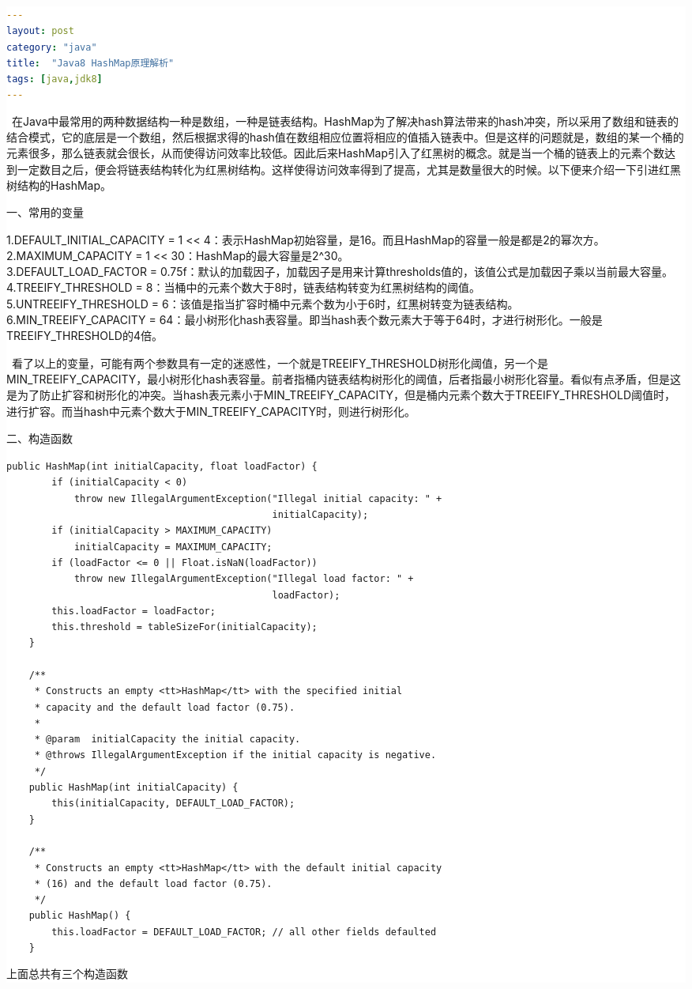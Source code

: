 ```yaml
---
layout: post
category: "java"
title:  "Java8 HashMap原理解析"
tags: [java,jdk8]
---
```


&#8194;在Java中最常用的两种数据结构一种是数组，一种是链表结构。HashMap为了解决hash算法带来的hash冲突，所以采用了数组和链表的结合模式，它的底层是一个数组，然后根据求得的hash值在数组相应位置将相应的值插入链表中。但是这样的问题就是，数组的某一个桶的元素很多，那么链表就会很长，从而使得访问效率比较低。因此后来HashMap引入了红黑树的概念。就是当一个桶的链表上的元素个数达到一定数目之后，便会将链表结构转化为红黑树结构。这样使得访问效率得到了提高，尤其是数量很大的时候。以下便来介绍一下引进红黑树结构的HashMap。

一、常用的变量 
 
1.DEFAULT_INITIAL_CAPACITY = 1 << 4：表示HashMap初始容量，是16。而且HashMap的容量一般是都是2的幂次方。  
2.MAXIMUM_CAPACITY = 1 << 30：HashMap的最大容量是2^30。  
3.DEFAULT_LOAD_FACTOR = 0.75f：默认的加载因子，加载因子是用来计算thresholds值的，该值公式是加载因子乘以当前最大容量。  
4.TREEIFY_THRESHOLD = 8：当桶中的元素个数大于8时，链表结构转变为红黑树结构的阈值。  
5.UNTREEIFY_THRESHOLD = 6：该值是指当扩容时桶中元素个数为小于6时，红黑树转变为链表结构。  
6.MIN_TREEIFY_CAPACITY = 64：最小树形化hash表容量。即当hash表个数元素大于等于64时，才进行树形化。一般是TREEIFY_THRESHOLD的4倍。

&#8194;看了以上的变量，可能有两个参数具有一定的迷惑性，一个就是TREEIFY_THRESHOLD树形化阈值，另一个是MIN_TREEIFY_CAPACITY，最小树形化hash表容量。前者指桶内链表结构树形化的阈值，后者指最小树形化容量。看似有点矛盾，但是这是为了防止扩容和树形化的冲突。当hash表元素小于MIN_TREEIFY_CAPACITY，但是桶内元素个数大于TREEIFY_THRESHOLD阈值时，进行扩容。而当hash中元素个数大于MIN_TREEIFY_CAPACITY时，则进行树形化。

二、构造函数

```
public HashMap(int initialCapacity, float loadFactor) {
        if (initialCapacity < 0)
            throw new IllegalArgumentException("Illegal initial capacity: " +
                                               initialCapacity);
        if (initialCapacity > MAXIMUM_CAPACITY)
            initialCapacity = MAXIMUM_CAPACITY;
        if (loadFactor <= 0 || Float.isNaN(loadFactor))
            throw new IllegalArgumentException("Illegal load factor: " +
                                               loadFactor);
        this.loadFactor = loadFactor;
        this.threshold = tableSizeFor(initialCapacity);
    }
 
    /**
     * Constructs an empty <tt>HashMap</tt> with the specified initial
     * capacity and the default load factor (0.75).
     *
     * @param  initialCapacity the initial capacity.
     * @throws IllegalArgumentException if the initial capacity is negative.
     */
    public HashMap(int initialCapacity) {
        this(initialCapacity, DEFAULT_LOAD_FACTOR);
    }
 
    /**
     * Constructs an empty <tt>HashMap</tt> with the default initial capacity
     * (16) and the default load factor (0.75).
     */
    public HashMap() {
        this.loadFactor = DEFAULT_LOAD_FACTOR; // all other fields defaulted
    }

```
上面总共有三个构造函数
